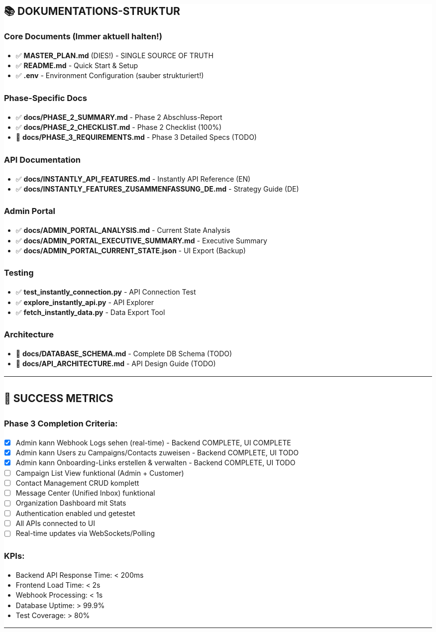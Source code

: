 
## 📚 DOKUMENTATIONS-STRUKTUR

### Core Documents (Immer aktuell halten!)
- ✅ **MASTER_PLAN.md** (DIES!) - SINGLE SOURCE OF TRUTH
- ✅ **README.md** - Quick Start & Setup
- ✅ **.env** - Environment Configuration (sauber strukturiert!)

### Phase-Specific Docs
- ✅ **docs/PHASE_2_SUMMARY.md** - Phase 2 Abschluss-Report
- ✅ **docs/PHASE_2_CHECKLIST.md** - Phase 2 Checklist (100%)
- 📝 **docs/PHASE_3_REQUIREMENTS.md** - Phase 3 Detailed Specs (TODO)

### API Documentation
- ✅ **docs/INSTANTLY_API_FEATURES.md** - Instantly API Reference (EN)
- ✅ **docs/INSTANTLY_FEATURES_ZUSAMMENFASSUNG_DE.md** - Strategy Guide (DE)

### Admin Portal
- ✅ **docs/ADMIN_PORTAL_ANALYSIS.md** - Current State Analysis
- ✅ **docs/ADMIN_PORTAL_EXECUTIVE_SUMMARY.md** - Executive Summary
- ✅ **docs/ADMIN_PORTAL_CURRENT_STATE.json** - UI Export (Backup)

### Testing
- ✅ **test_instantly_connection.py** - API Connection Test
- ✅ **explore_instantly_api.py** - API Explorer
- ✅ **fetch_instantly_data.py** - Data Export Tool

### Architecture
- 📝 **docs/DATABASE_SCHEMA.md** - Complete DB Schema (TODO)
- 📝 **docs/API_ARCHITECTURE.md** - API Design Guide (TODO)

---

## 🎯 SUCCESS METRICS

### Phase 3 Completion Criteria:
- [x] Admin kann Webhook Logs sehen (real-time) - Backend COMPLETE, UI COMPLETE
- [x] Admin kann Users zu Campaigns/Contacts zuweisen - Backend COMPLETE, UI TODO
- [x] Admin kann Onboarding-Links erstellen & verwalten - Backend COMPLETE, UI TODO
- [ ] Campaign List View funktional (Admin + Customer)
- [ ] Contact Management CRUD komplett
- [ ] Message Center (Unified Inbox) funktional
- [ ] Organization Dashboard mit Stats
- [ ] Authentication enabled und getestet
- [ ] All APIs connected to UI
- [ ] Real-time updates via WebSockets/Polling

### KPIs:
- Backend API Response Time: < 200ms
- Frontend Load Time: < 2s
- Webhook Processing: < 1s
- Database Uptime: > 99.9%
- Test Coverage: > 80%

---